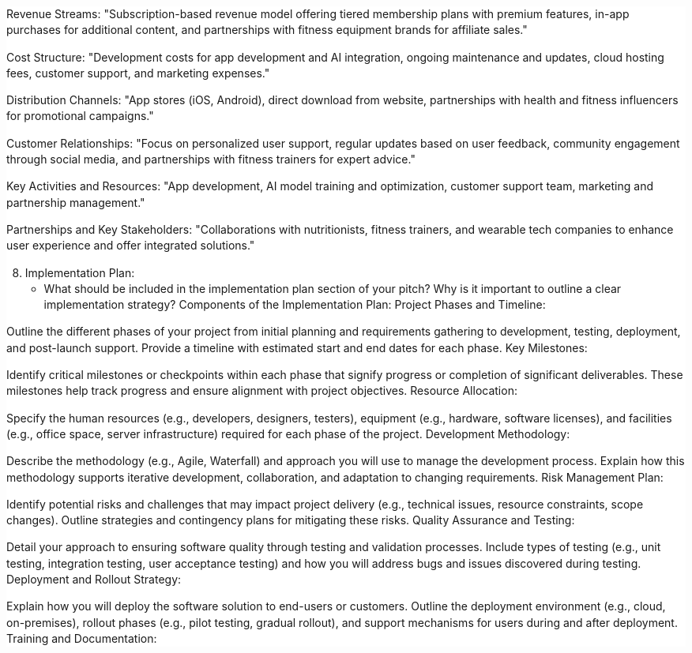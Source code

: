 Revenue Streams: "Subscription-based revenue model offering tiered membership plans with premium features, in-app purchases for additional content, and partnerships with fitness equipment brands for affiliate sales."

Cost Structure: "Development costs for app development and AI integration, ongoing maintenance and updates, cloud hosting fees, customer support, and marketing expenses."

Distribution Channels: "App stores (iOS, Android), direct download from website, partnerships with health and fitness influencers for promotional campaigns."

Customer Relationships: "Focus on personalized user support, regular updates based on user feedback, community engagement through social media, and partnerships with fitness trainers for expert advice."

Key Activities and Resources: "App development, AI model training and optimization, customer support team, marketing and partnership management."

Partnerships and Key Stakeholders: "Collaborations with nutritionists, fitness trainers, and wearable tech companies to enhance user experience and offer integrated solutions."

8. Implementation Plan:
   - What should be included in the implementation plan section of your pitch? Why is it important to outline a clear implementation strategy?
Components of the Implementation Plan:
Project Phases and Timeline:

Outline the different phases of your project from initial planning and requirements gathering to development, testing, deployment, and post-launch support. Provide a timeline with estimated start and end dates for each phase.
Key Milestones:

Identify critical milestones or checkpoints within each phase that signify progress or completion of significant deliverables. These milestones help track progress and ensure alignment with project objectives.
Resource Allocation:

Specify the human resources (e.g., developers, designers, testers), equipment (e.g., hardware, software licenses), and facilities (e.g., office space, server infrastructure) required for each phase of the project.
Development Methodology:

Describe the methodology (e.g., Agile, Waterfall) and approach you will use to manage the development process. Explain how this methodology supports iterative development, collaboration, and adaptation to changing requirements.
Risk Management Plan:

Identify potential risks and challenges that may impact project delivery (e.g., technical issues, resource constraints, scope changes). Outline strategies and contingency plans for mitigating these risks.
Quality Assurance and Testing:

Detail your approach to ensuring software quality through testing and validation processes. Include types of testing (e.g., unit testing, integration testing, user acceptance testing) and how you will address bugs and issues discovered during testing.
Deployment and Rollout Strategy:

Explain how you will deploy the software solution to end-users or customers. Outline the deployment environment (e.g., cloud, on-premises), rollout phases (e.g., pilot testing, gradual rollout), and support mechanisms for users during and after deployment.
Training and Documentation:
